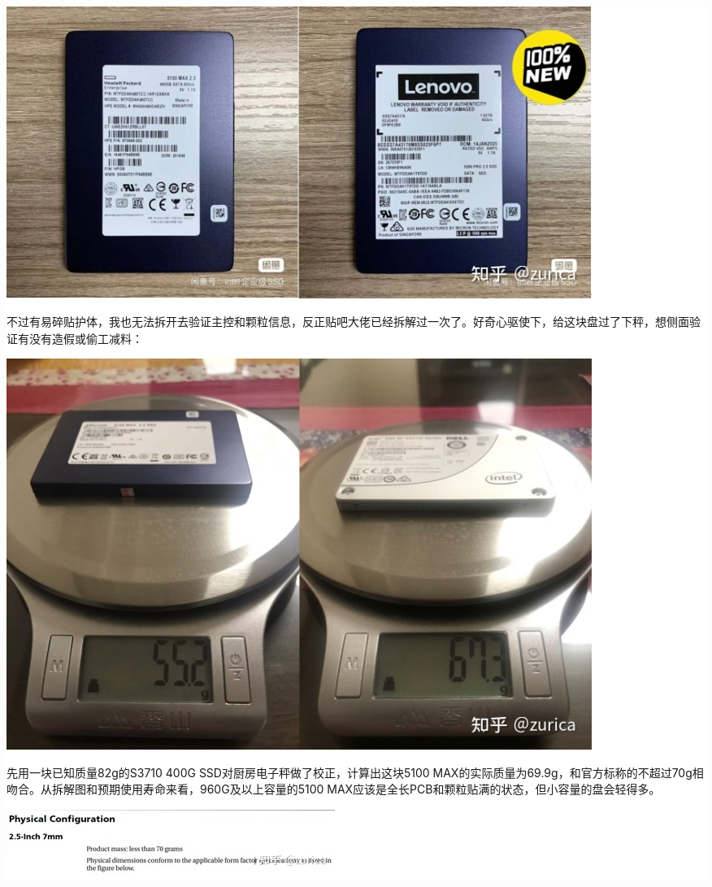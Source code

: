 ![](https://github.com/ustczzh/MyClippings/blob/main/Images/2023-1-31%2018-16-19/2f6e07ed-ea65-4406-bf3a-51b0c6da6084.jpeg?raw=true)

不过有易碎贴护体，我也无法拆开去验证主控和颗粒信息，反正贴吧大佬已经拆解过一次了。好奇心驱使下，给这块盘过了下秤，想侧面验证有没有造假或偷工减料：

![](https://github.com/ustczzh/MyClippings/blob/main/Images/2023-1-31%2018-16-19/40ef016d-c7c4-4d81-988c-cf51aef358c8.jpeg?raw=true)

先用一块已知质量82g的S3710 400G SSD对厨房电子秤做了校正，计算出这块5100 MAX的实际质量为69.9g，和官方标称的不超过70g相吻合。从拆解图和预期使用寿命来看，960G及以上容量的5100 MAX应该是全长PCB和颗粒贴满的状态，但小容量的盘会轻得多。

![](https://github.com/ustczzh/MyClippings/blob/main/Images/2023-1-31%2018-16-19/e6f41c54-d650-413a-b242-a0ff75a15bbf.jpeg?raw=true)
